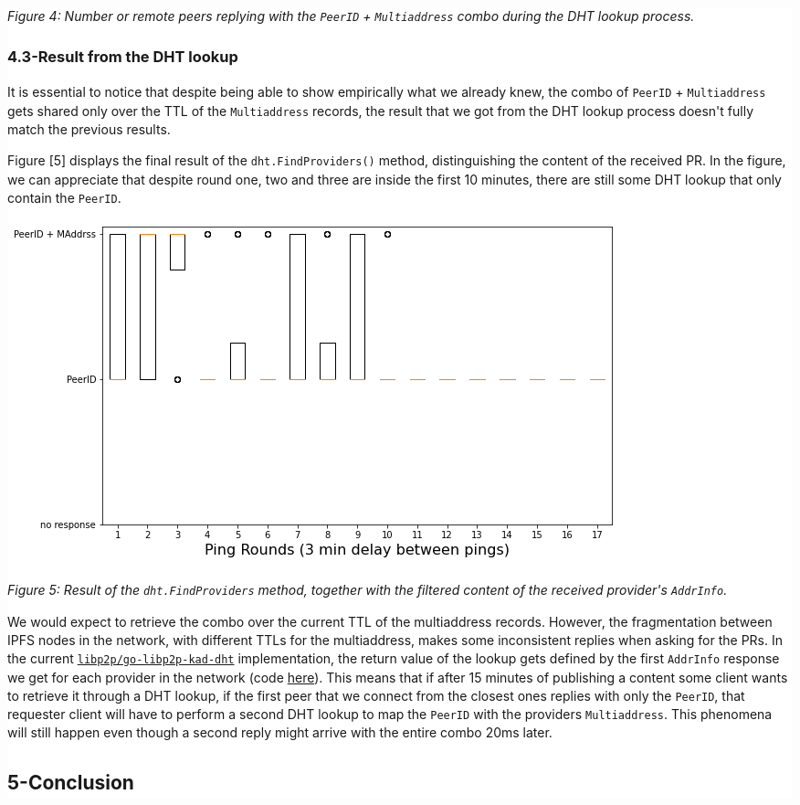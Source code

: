 _Figure 4: Number or remote peers replying with the `PeerID` + `Multiaddress` combo during the DHT lookup process._


### 4.3-Result from the DHT lookup

It is essential to notice that despite being able to show empirically what we already knew, the combo of `PeerID` + `Multiaddress` gets shared only over the TTL of the `Multiaddress` records, the result that we got from the DHT lookup process doesn't fully match the previous results. 

Figure [5] displays the final result of the `dht.FindProviders()` method, distinguishing the content of the received PR. In the figure, we can appreciate that despite round one, two and three are inside the first 10 minutes, there are still some DHT lookup that only contain the `PeerID`. 

![img](./../implementations/rmf17.1-sharing-prs-with-multiaddresses/plots/lookup_result.png)

_Figure 5: Result of the `dht.FindProviders` method, together with the filtered content of the received provider's `AddrInfo`._

We would expect to retrieve the combo over the current TTL of the multiaddress records. However, the fragmentation between IPFS nodes in the network, with different TTLs for the multiaddress, makes some inconsistent replies when asking for the PRs. In the current [`libp2p/go-libp2p-kad-dht`](https://github.com/libp2p/go-libp2p-kad-dht) implementation, the return value of the lookup gets defined by the first `AddrInfo` response we get for each provider in the network (code [here](https://github.com/libp2p/go-libp2p-kad-dht/blob/e33a4be6e9a3a8fb603d21126e2d8a42c5e37d1b/routing.go#L490)). This means that if after 15 minutes of publishing a content some client wants to retrieve it through a DHT lookup, if the first peer that we connect from the closest ones replies with only the `PeerID`, that requester client will have to perform a second DHT lookup to map the `PeerID` with the providers `Multiaddress`. This phenomena will still happen even though a second reply might arrive with the entire combo 20ms later. 


## 5-Conclusion
